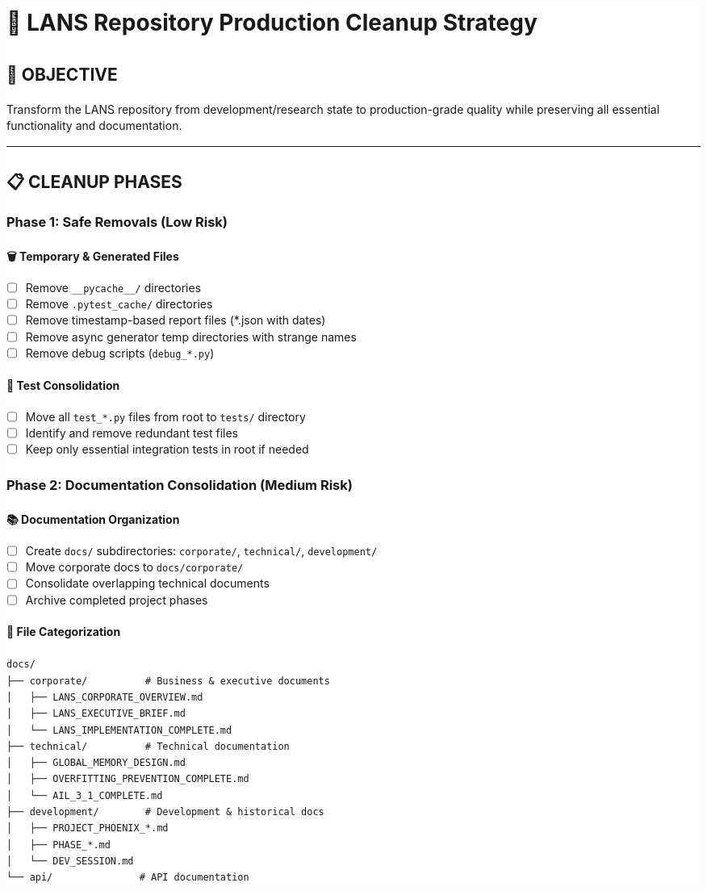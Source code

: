 # 🧹 LANS Repository Production Cleanup Strategy

## 🎯 **OBJECTIVE**
Transform the LANS repository from development/research state to production-grade quality while preserving all essential functionality and documentation.

---

## 📋 **CLEANUP PHASES**

### **Phase 1: Safe Removals (Low Risk)**
#### **🗑️ Temporary & Generated Files**
- [ ] Remove `__pycache__/` directories
- [ ] Remove `.pytest_cache/` directories  
- [ ] Remove timestamp-based report files (*.json with dates)
- [ ] Remove async generator temp directories with strange names
- [ ] Remove debug scripts (`debug_*.py`)

#### **🧪 Test Consolidation**
- [ ] Move all `test_*.py` files from root to `tests/` directory
- [ ] Identify and remove redundant test files
- [ ] Keep only essential integration tests in root if needed

### **Phase 2: Documentation Consolidation (Medium Risk)**
#### **📚 Documentation Organization**
- [ ] Create `docs/` subdirectories: `corporate/`, `technical/`, `development/`
- [ ] Move corporate docs to `docs/corporate/`
- [ ] Consolidate overlapping technical documents
- [ ] Archive completed project phases

#### **📝 File Categorization**
```
docs/
├── corporate/          # Business & executive documents
│   ├── LANS_CORPORATE_OVERVIEW.md
│   ├── LANS_EXECUTIVE_BRIEF.md
│   └── LANS_IMPLEMENTATION_COMPLETE.md
├── technical/          # Technical documentation
│   ├── GLOBAL_MEMORY_DESIGN.md
│   ├── OVERFITTING_PREVENTION_COMPLETE.md
│   └── AIL_3_1_COMPLETE.md
├── development/        # Development & historical docs
│   ├── PROJECT_PHOENIX_*.md
│   ├── PHASE_*.md
│   └── DEV_SESSION.md
└── api/               # API documentation
```
